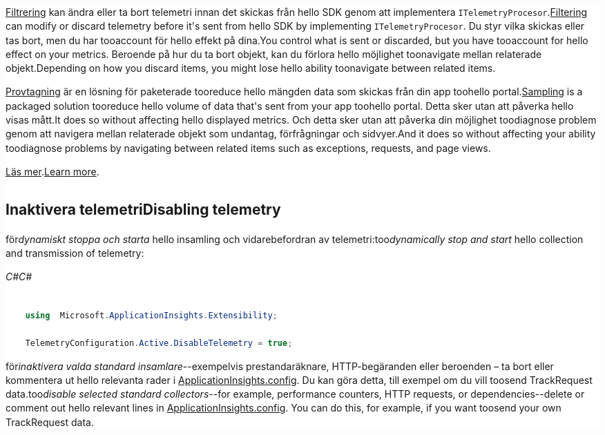 <span data-ttu-id="a44f6-389">[Filtrering](app-insights-api-filtering-sampling.md#filtering) kan ändra eller ta bort telemetri innan det skickas från hello SDK genom att implementera `ITelemetryProcesor`.</span><span class="sxs-lookup"><span data-stu-id="a44f6-389">[Filtering](app-insights-api-filtering-sampling.md#filtering) can modify or discard telemetry before it's sent from hello SDK by implementing `ITelemetryProcesor`.</span></span> <span data-ttu-id="a44f6-390">Du styr vilka skickas eller tas bort, men du har tooaccount för hello effekt på dina.</span><span class="sxs-lookup"><span data-stu-id="a44f6-390">You control what is sent or discarded, but you have tooaccount for hello effect on your metrics.</span></span> <span data-ttu-id="a44f6-391">Beroende på hur du ta bort objekt, kan du förlora hello möjlighet toonavigate mellan relaterade objekt.</span><span class="sxs-lookup"><span data-stu-id="a44f6-391">Depending on how you discard items, you might lose hello ability toonavigate between related items.</span></span>

<span data-ttu-id="a44f6-392">[Provtagning](app-insights-api-filtering-sampling.md) är en lösning för paketerade tooreduce hello mängden data som skickas från din app toohello portal.</span><span class="sxs-lookup"><span data-stu-id="a44f6-392">[Sampling](app-insights-api-filtering-sampling.md) is a packaged solution tooreduce hello volume of data that's sent from your app toohello portal.</span></span> <span data-ttu-id="a44f6-393">Detta sker utan att påverka hello visas mått.</span><span class="sxs-lookup"><span data-stu-id="a44f6-393">It does so without affecting hello displayed metrics.</span></span> <span data-ttu-id="a44f6-394">Och detta sker utan att påverka din möjlighet toodiagnose problem genom att navigera mellan relaterade objekt som undantag, förfrågningar och sidvyer.</span><span class="sxs-lookup"><span data-stu-id="a44f6-394">And it does so without affecting your ability toodiagnose problems by navigating between related items such as exceptions, requests, and page views.</span></span>

<span data-ttu-id="a44f6-395">[Läs mer](app-insights-api-filtering-sampling.md).</span><span class="sxs-lookup"><span data-stu-id="a44f6-395">[Learn more](app-insights-api-filtering-sampling.md).</span></span>

## <a name="disabling-telemetry"></a><span data-ttu-id="a44f6-396">Inaktivera telemetri</span><span class="sxs-lookup"><span data-stu-id="a44f6-396">Disabling telemetry</span></span>
<span data-ttu-id="a44f6-397">för*dynamiskt stoppa och starta* hello insamling och vidarebefordran av telemetri:</span><span class="sxs-lookup"><span data-stu-id="a44f6-397">too*dynamically stop and start* hello collection and transmission of telemetry:</span></span>

<span data-ttu-id="a44f6-398">*C#*</span><span class="sxs-lookup"><span data-stu-id="a44f6-398">*C#*</span></span>

```C#

    using  Microsoft.ApplicationInsights.Extensibility;

    TelemetryConfiguration.Active.DisableTelemetry = true;
```

<span data-ttu-id="a44f6-399">för*inaktivera valda standard insamlare*--exempelvis prestandaräknare, HTTP-begäranden eller beroenden – ta bort eller kommentera ut hello relevanta rader i [ApplicationInsights.config](app-insights-configuration-with-applicationinsights-config.md). Du kan göra detta, till exempel om du vill toosend TrackRequest data.</span><span class="sxs-lookup"><span data-stu-id="a44f6-399">too*disable selected standard collectors*--for example, performance counters, HTTP requests, or dependencies--delete or comment out hello relevant lines in [ApplicationInsights.config](app-insights-configuration-with-applicationinsights-config.md). You can do this, for example, if you want toosend your own TrackRequest data.</span></span>
